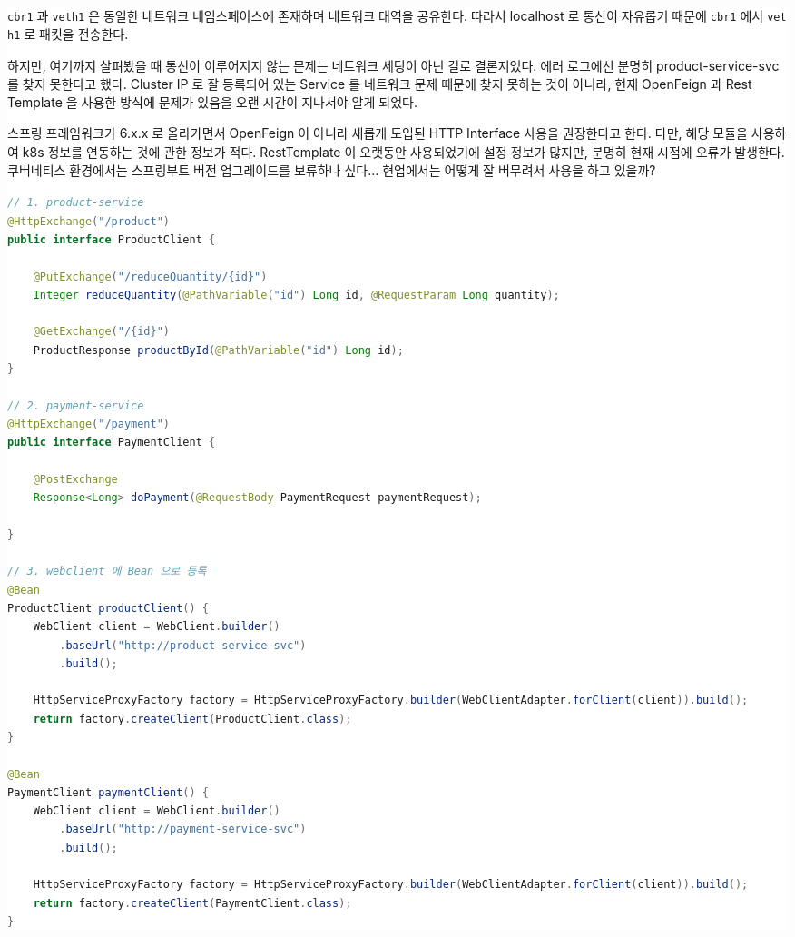 `cbr1` 과 `veth1` 은 동일한 네트워크 네임스페이스에 존재하며 네트워크 대역을 공유한다. 따라서 localhost 로 통신이 자유롭기 때문에 `cbr1` 에서 `veth1` 로 패킷을 전송한다.


하지만, 여기까지 살펴봤을 때 통신이 이루어지지 않는 문제는 네트워크 세팅이 아닌 걸로 결론지었다. 에러 로그에선 분명히 product-service-svc 를 찾지 못한다고 했다. Cluster IP 로 잘 등록되어 있는 Service 를 네트워크 문제 때문에 찾지 못하는 것이 아니라, 현재 OpenFeign 과 Rest Template 을 사용한 방식에 문제가 있음을 오랜 시간이 지나서야 알게 되었다.

스프링 프레임워크가 6.x.x 로 올라가면서 OpenFeign 이 아니라 새롭게 도입된 HTTP Interface 사용을 권장한다고 한다. 다만, 해당 모듈을 사용하여 k8s 정보를 연동하는 것에 관한 정보가 적다. RestTemplate 이 오랫동안 사용되었기에 설정 정보가 많지만, 분명히 현재 시점에 오류가 발생한다. 쿠버네티스 환경에서는 스프링부트 버전 업그레이드를 보류하나 싶다... 현업에서는 어떻게 잘 버무려서 사용을 하고 있을까?


```java
// 1. product-service
@HttpExchange("/product")
public interface ProductClient {

    @PutExchange("/reduceQuantity/{id}")
    Integer reduceQuantity(@PathVariable("id") Long id, @RequestParam Long quantity);

    @GetExchange("/{id}")
    ProductResponse productById(@PathVariable("id") Long id);
}

// 2. payment-service
@HttpExchange("/payment")
public interface PaymentClient {

    @PostExchange
    Response<Long> doPayment(@RequestBody PaymentRequest paymentRequest);

}

// 3. webclient 에 Bean 으로 등록
@Bean
ProductClient productClient() {
    WebClient client = WebClient.builder()
        .baseUrl("http://product-service-svc")
        .build();

    HttpServiceProxyFactory factory = HttpServiceProxyFactory.builder(WebClientAdapter.forClient(client)).build();
    return factory.createClient(ProductClient.class);
}

@Bean
PaymentClient paymentClient() {
    WebClient client = WebClient.builder()
        .baseUrl("http://payment-service-svc")
        .build();

    HttpServiceProxyFactory factory = HttpServiceProxyFactory.builder(WebClientAdapter.forClient(client)).build();
    return factory.createClient(PaymentClient.class);
}

```
